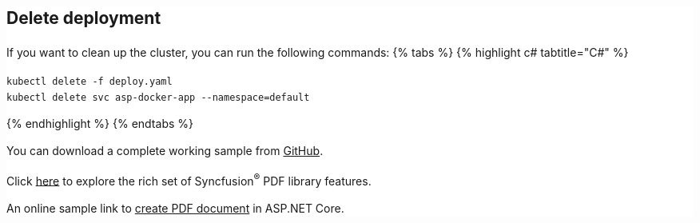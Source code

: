 ## Delete deployment
If you want to clean up the cluster, you can run the following commands:
{% tabs %}
{% highlight c# tabtitle="C#" %}

    kubectl delete -f deploy.yaml
    kubectl delete svc asp-docker-app --namespace=default

{% endhighlight %}
{% endtabs %}

You can download a complete working sample from [GitHub](https://github.com/SyncfusionExamples/PDF-Examples/tree/master/Getting%20Started/Azure/Create%20PDF%20document%20in%20AKS%20environment/createpdfdocument).

Click [here](https://www.syncfusion.com/document-processing/pdf-framework/net-core) to explore the rich set of Syncfusion<sup>&reg;</sup> PDF library features. 

An online sample link to [create PDF document](https://ej2.syncfusion.com/aspnetcore/PDF/HelloWorld#/material3) in ASP.NET Core. 